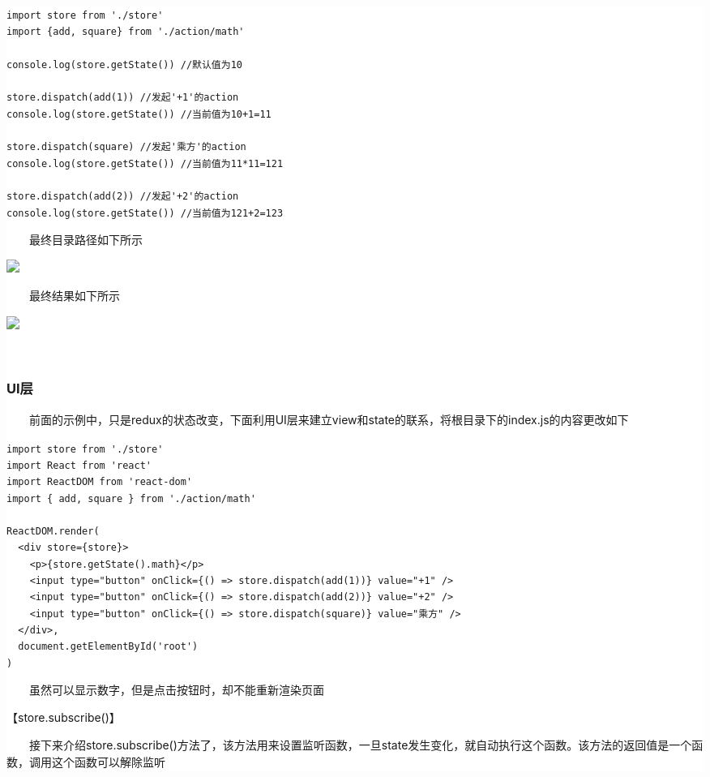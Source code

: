 ```
import store from './store'
import {add, square} from './action/math'

console.log(store.getState()) //默认值为10

store.dispatch(add(1)) //发起'+1'的action
console.log(store.getState()) //当前值为10+1=11

store.dispatch(square) //发起'乘方'的action
console.log(store.getState()) //当前值为11*11=121

store.dispatch(add(2)) //发起'+2'的action
console.log(store.getState()) //当前值为121+2=123
```
&emsp;&emsp;最终目录路径如下所示

![](https://pic.xiaohuochai.site/blog/redux1_2.png)

&emsp;&emsp;最终结果如下所示

![](https://pic.xiaohuochai.site/blog/redux1_3.png)


 

&nbsp;

### UI层

&emsp;&emsp;前面的示例中，只是redux的状态改变，下面利用UI层来建立view和state的联系，将根目录下的index.js的内容更改如下

```
import store from './store'
import React from 'react'
import ReactDOM from 'react-dom'
import { add, square } from './action/math'

ReactDOM.render(
  <div store={store}>
    <p>{store.getState().math}</p>
    <input type="button" onClick={() => store.dispatch(add(1))} value="+1" />
    <input type="button" onClick={() => store.dispatch(add(2))} value="+2" />
    <input type="button" onClick={() => store.dispatch(square)} value="乘方" />
  </div>,
  document.getElementById('root')
)
```
&emsp;&emsp;虽然可以显示数字，但是点击按钮时，却不能重新渲染页面

<iframe src="https://demo.xiaohuochai.site/react/redux/r1.html" width="133" height="100"></iframe>

【store.subscribe()】

&emsp;&emsp;接下来介绍store.subscribe()方法了，该方法用来设置监听函数，一旦state发生变化，就自动执行这个函数。该方法的返回值是一个函数，调用这个函数可以解除监听
